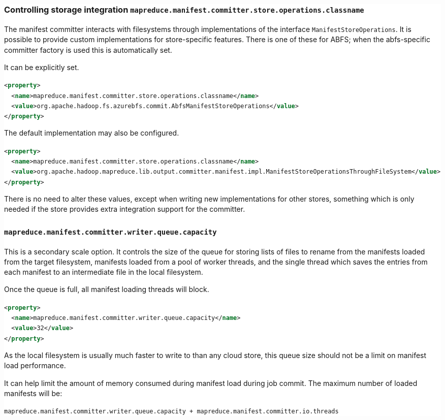 ### Controlling storage integration `mapreduce.manifest.committer.store.operations.classname`

The manifest committer interacts with filesystems through implementations of the interface
`ManifestStoreOperations`.
It is possible to provide custom implementations for store-specific features.
There is one of these for ABFS; when the abfs-specific committer factory is used this
is automatically set.

It can be explicitly set.
```xml
<property>
  <name>mapreduce.manifest.committer.store.operations.classname</name>
  <value>org.apache.hadoop.fs.azurebfs.commit.AbfsManifestStoreOperations</value>
</property>
```

The default implementation may also be configured.

```xml
<property>
  <name>mapreduce.manifest.committer.store.operations.classname</name>
  <value>org.apache.hadoop.mapreduce.lib.output.committer.manifest.impl.ManifestStoreOperationsThroughFileSystem</value>
</property>
```

There is no need to alter these values, except when writing new implementations for other stores,
something which is only needed if the store provides extra integration support for the
committer.

### `mapreduce.manifest.committer.writer.queue.capacity`

This is a secondary scale option.
It controls the size of the queue for storing lists of files to rename from
the manifests loaded from the target filesystem, manifests loaded
from a pool of worker threads, and the single thread which saves
the entries from each manifest to an intermediate file in the local filesystem.

Once the queue is full, all manifest loading threads will block.

```xml
<property>
  <name>mapreduce.manifest.committer.writer.queue.capacity</name>
  <value>32</value>
</property>
```

As the local filesystem is usually much faster to write to than any cloud store,
this queue size should not be a limit on manifest load performance.

It can help limit the amount of memory consumed during manifest load during
job commit.
The maximum number of loaded manifests will be:

```
mapreduce.manifest.committer.writer.queue.capacity + mapreduce.manifest.committer.io.threads
```

